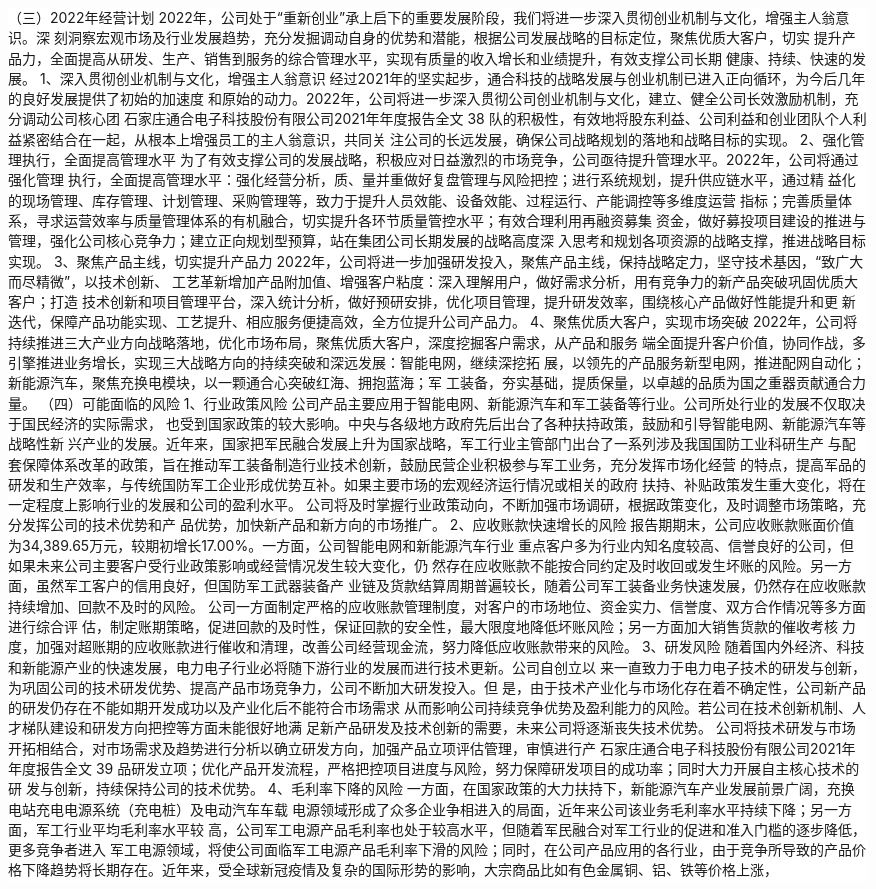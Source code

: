 （三）2022年经营计划
2022年，公司处于“重新创业”承上启下的重要发展阶段，我们将进一步深入贯彻创业机制与文化，增强主人翁意识。深
刻洞察宏观市场及行业发展趋势，充分发掘调动自身的优势和潜能，根据公司发展战略的目标定位，聚焦优质大客户，切实
提升产品力，全面提高从研发、生产、销售到服务的综合管理水平，实现有质量的收入增长和业绩提升，有效支撑公司长期
健康、持续、快速的发展。
1、深入贯彻创业机制与文化，增强主人翁意识
经过2021年的坚实起步，通合科技的战略发展与创业机制已进入正向循环，为今后几年的良好发展提供了初始的加速度
和原始的动力。2022年，公司将进一步深入贯彻公司创业机制与文化，建立、健全公司长效激励机制，充分调动公司核心团
石家庄通合电子科技股份有限公司2021年年度报告全文
38
队的积极性，有效地将股东利益、公司利益和创业团队个人利益紧密结合在一起，从根本上增强员工的主人翁意识，共同关
注公司的长远发展，确保公司战略规划的落地和战略目标的实现。
2、强化管理执行，全面提高管理水平
为了有效支撑公司的发展战略，积极应对日益激烈的市场竞争，公司亟待提升管理水平。2022年，公司将通过强化管理
执行，全面提高管理水平：强化经营分析，质、量并重做好复盘管理与风险把控；进行系统规划，提升供应链水平，通过精
益化的现场管理、库存管理、计划管理、采购管理等，致力于提升人员效能、设备效能、过程运行、产能调控等多维度运营
指标；完善质量体系，寻求运营效率与质量管理体系的有机融合，切实提升各环节质量管控水平；有效合理利用再融资募集
资金，做好募投项目建设的推进与管理，强化公司核心竞争力；建立正向规划型预算，站在集团公司长期发展的战略高度深
入思考和规划各项资源的战略支撑，推进战略目标实现。
3、聚焦产品主线，切实提升产品力
2022年，公司将进一步加强研发投入，聚焦产品主线，保持战略定力，坚守技术基因，“致广大而尽精微”，以技术创新、
工艺革新增加产品附加值、增强客户粘度：深入理解用户，做好需求分析，用有竞争力的新产品突破巩固优质大客户；打造
技术创新和项目管理平台，深入统计分析，做好预研安排，优化项目管理，提升研发效率，围绕核心产品做好性能提升和更
新迭代，保障产品功能实现、工艺提升、相应服务便捷高效，全方位提升公司产品力。
4、聚焦优质大客户，实现市场突破
2022年，公司将持续推进三大产业方向战略落地，优化市场布局，聚焦优质大客户，深度挖掘客户需求，从产品和服务
端全面提升客户价值，协同作战，多引擎推进业务增长，实现三大战略方向的持续突破和深远发展：智能电网，继续深挖拓
展，以领先的产品服务新型电网，推进配网自动化；新能源汽车，聚焦充换电模块，以一颗通合心突破红海、拥抱蓝海；军
工装备，夯实基础，提质保量，以卓越的品质为国之重器贡献通合力量。
（四）可能面临的风险
1、行业政策风险
公司产品主要应用于智能电网、新能源汽车和军工装备等行业。公司所处行业的发展不仅取决于国民经济的实际需求，
也受到国家政策的较大影响。中央与各级地方政府先后出台了各种扶持政策，鼓励和引导智能电网、新能源汽车等战略性新
兴产业的发展。近年来，国家把军民融合发展上升为国家战略，军工行业主管部门出台了一系列涉及我国国防工业科研生产
与配套保障体系改革的政策，旨在推动军工装备制造行业技术创新，鼓励民营企业积极参与军工业务，充分发挥市场化经营
的特点，提高军品的研发和生产效率，与传统国防军工企业形成优势互补。如果主要市场的宏观经济运行情况或相关的政府
扶持、补贴政策发生重大变化，将在一定程度上影响行业的发展和公司的盈利水平。
公司将及时掌握行业政策动向，不断加强市场调研，根据政策变化，及时调整市场策略，充分发挥公司的技术优势和产
品优势，加快新产品和新方向的市场推广。
2、应收账款快速增长的风险
报告期期末，公司应收账款账面价值为34,389.65万元，较期初增长17.00%。一方面，公司智能电网和新能源汽车行业
重点客户多为行业内知名度较高、信誉良好的公司，但如果未来公司主要客户受行业政策影响或经营情况发生较大变化，仍
然存在应收账款不能按合同约定及时收回或发生坏账的风险。另一方面，虽然军工客户的信用良好，但国防军工武器装备产
业链及货款结算周期普遍较长，随着公司军工装备业务快速发展，仍然存在应收账款持续增加、回款不及时的风险。
公司一方面制定严格的应收账款管理制度，对客户的市场地位、资金实力、信誉度、双方合作情况等多方面进行综合评
估，制定账期策略，促进回款的及时性，保证回款的安全性，最大限度地降低坏账风险；另一方面加大销售货款的催收考核
力度，加强对超账期的应收账款进行催收和清理，改善公司经营现金流，努力降低应收账款带来的风险。
3、研发风险
随着国内外经济、科技和新能源产业的快速发展，电力电子行业必将随下游行业的发展而进行技术更新。公司自创立以
来一直致力于电力电子技术的研发与创新，为巩固公司的技术研发优势、提高产品市场竞争力，公司不断加大研发投入。但
是，由于技术产业化与市场化存在着不确定性，公司新产品的研发仍存在不能如期开发成功以及产业化后不能符合市场需求
从而影响公司持续竞争优势及盈利能力的风险。若公司在技术创新机制、人才梯队建设和研发方向把控等方面未能很好地满
足新产品研发及技术创新的需要，未来公司将逐渐丧失技术优势。
公司将技术研发与市场开拓相结合，对市场需求及趋势进行分析以确立研发方向，加强产品立项评估管理，审慎进行产
石家庄通合电子科技股份有限公司2021年年度报告全文
39
品研发立项；优化产品开发流程，严格把控项目进度与风险，努力保障研发项目的成功率；同时大力开展自主核心技术的研
发与创新，持续保持公司的技术优势。
4、毛利率下降的风险
一方面，在国家政策的大力扶持下，新能源汽车产业发展前景广阔，充换电站充电电源系统（充电桩）及电动汽车车载
电源领域形成了众多企业争相进入的局面，近年来公司该业务毛利率水平持续下降；另一方面，军工行业平均毛利率水平较
高，公司军工电源产品毛利率也处于较高水平，但随着军民融合对军工行业的促进和准入门槛的逐步降低，更多竞争者进入
军工电源领域，将使公司面临军工电源产品毛利率下滑的风险；同时，在公司产品应用的各行业，由于竞争所导致的产品价
格下降趋势将长期存在。近年来，受全球新冠疫情及复杂的国际形势的影响，大宗商品比如有色金属铜、铝、铁等价格上涨，